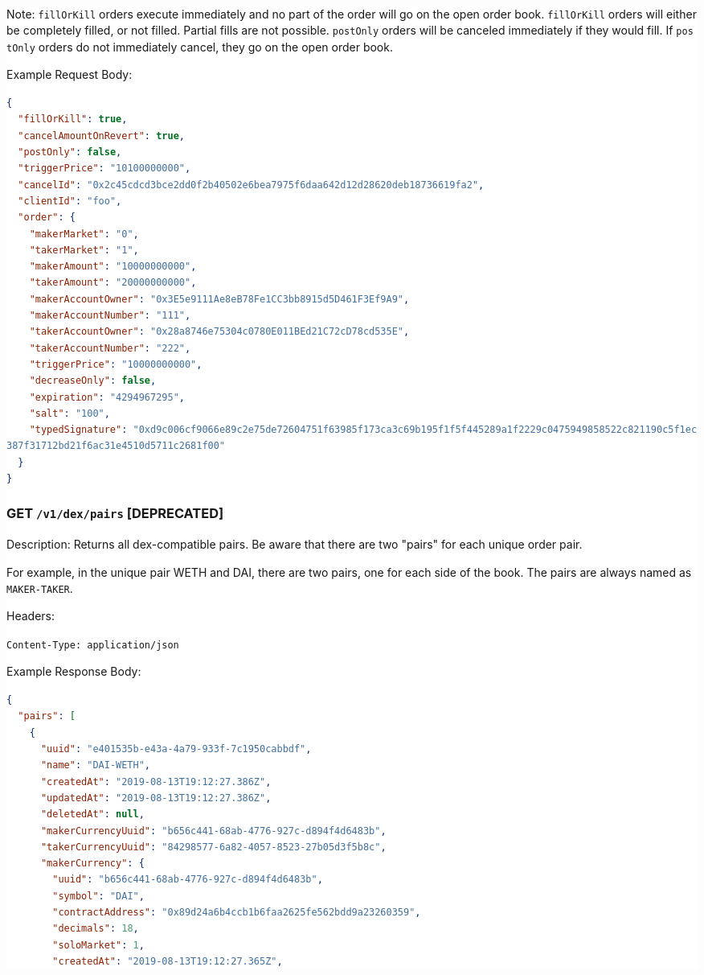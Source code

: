 Note: `fillOrKill` orders execute immediately and no part of the order will go on the open order
book. `fillOrKill` orders will either be completely filled, or not filled. Partial fills are not possible.
`postOnly` orders will be canceled immediately if they would fill. If `postOnly` orders do not immediately cancel,
they go on the open order book.

Example Request Body:
```json
{
  "fillOrKill": true,
  "cancelAmountOnRevert": true,
  "postOnly": false,
  "triggerPrice": "10100000000",
  "cancelId": "0x2c45cdcd3bce2dd0f2b40502e6bea7975f6daa642d12d28620deb18736619fa2",
  "clientId": "foo",
  "order": {
    "makerMarket": "0",
    "takerMarket": "1",
    "makerAmount": "10000000000",
    "takerAmount": "20000000000",
    "makerAccountOwner": "0x3E5e9111Ae8eB78Fe1CC3bb8915d5D461F3Ef9A9",
    "makerAccountNumber": "111",
    "takerAccountOwner": "0x28a8746e75304c0780E011BEd21C72cD78cd535E",
    "takerAccountNumber": "222",
    "triggerPrice": "10000000000",
    "decreaseOnly": false,
    "expiration": "4294967295",
    "salt": "100",
    "typedSignature": "0xd9c006cf9066e89c2e75de72604751f63985f173ca3c69b195f1f5f445289a1f2229c0475949858522c821190c5f1ec387f31712bd21f6ac31e4510d5711c2681f00"
  }
}
```

### GET `/v1/dex/pairs` [DEPRECATED]

Description:
Returns all dex-compatible pairs. Be aware that there are two "pairs" for each unique order pair.

For example, in the unique pair WETH and DAI, there are two pairs, one for each side of the book.
The pairs are always named as `MAKER-TAKER`.

Headers:
```
Content-Type: application/json
```

Example Response Body:
```json
{
  "pairs": [
    {
      "uuid": "e401535b-e43a-4a79-933f-7c1950cabbdf",
      "name": "DAI-WETH",
      "createdAt": "2019-08-13T19:12:27.386Z",
      "updatedAt": "2019-08-13T19:12:27.386Z",
      "deletedAt": null,
      "makerCurrencyUuid": "b656c441-68ab-4776-927c-d894f4d6483b",
      "takerCurrencyUuid": "84298577-6a82-4057-8523-27b05d3f5b8c",
      "makerCurrency": {
        "uuid": "b656c441-68ab-4776-927c-d894f4d6483b",
        "symbol": "DAI",
        "contractAddress": "0x89d24a6b4ccb1b6faa2625fe562bdd9a23260359",
        "decimals": 18,
        "soloMarket": 1,
        "createdAt": "2019-08-13T19:12:27.365Z",
```